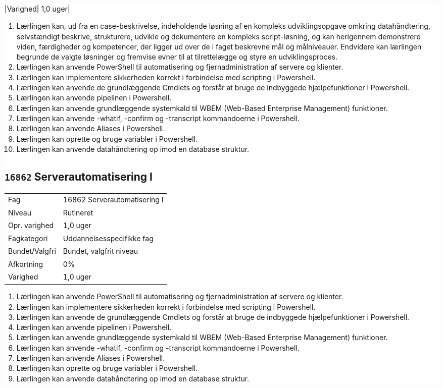 |Varighed| 1,0 uger|

1. Lærlingen kan, ud fra en case-beskrivelse, indeholdende løsning af en kompleks udviklingsopgave omkring datahåndtering, selvstændigt beskrive, strukturere, udvikle og dokumentere en kompleks script-løsning, og kan herigennem demonstrere viden, færdigheder og kompetencer, der ligger ud over de i faget beskrevne mål og målniveauer. Endvidere kan lærlingen begrunde de valgte løsninger og fremvise evner til at tilrettelægge og styre en udviklingsproces.
2. Lærlingen kan anvende PowerShell til automatisering og fjernadministration af servere og klienter.
3. Lærlingen kan implementere sikkerheden korrekt i forbindelse med scripting i Powershell.
4. Lærlingen kan anvende de grundlæggende Cmdlets og forstår at bruge de indbyggede hjælpefunktioner i Powershell.
5. Lærlingen kan anvende pipelinen i Powershell.
6. Lærlingen kan anvende grundlæggende systemkald til WBEM (Web-Based Enterprise Management) funktioner.
7. Lærlingen kan anvende -whatif, -confirm og -transcript kommandoerne i Powershell.
8. Lærlingen kan anvende Aliases i Powershell.
9. Lærlingen kan oprette og bruge variabler i Powershell.
10. Lærlingen kan anvende datahåndtering op imod en database struktur.

## `16862` Serverautomatisering I

|||
|:-|:-|
|Fag| 16862 Serverautomatisering I|
|Niveau| Rutineret|
|Opr. varighed| 1,0 uger|
|Fagkategori| Uddannelsesspecifikke fag|
|Bundet/Valgfri| Bundet, valgfrit niveau|
|Afkortning| 0%|
|Varighed| 1,0 uger|

1. Lærlingen kan anvende PowerShell til automatisering og fjernadministration af servere og klienter.
2. Lærlingen kan implementere sikkerheden korrekt i forbindelse med scripting i Powershell.
3. Lærlingen kan anvende de grundlæggende Cmdlets og forstår at bruge de indbyggede hjælpefunktioner i Powershell.
4. Lærlingen kan anvende pipelinen i Powershell.
5. Lærlingen kan anvende grundlæggende systemkald til WBEM (Web-Based Enterprise Management) funktioner.
6. Lærlingen kan anvende -whatif, -confirm og -transcript kommandoerne i Powershell.
7. Lærlingen kan anvende Aliases i Powershell.
8. Lærlingen kan oprette og bruge variabler i Powershell.
9. Lærlingen kan anvende datahåndtering op imod en database struktur.
